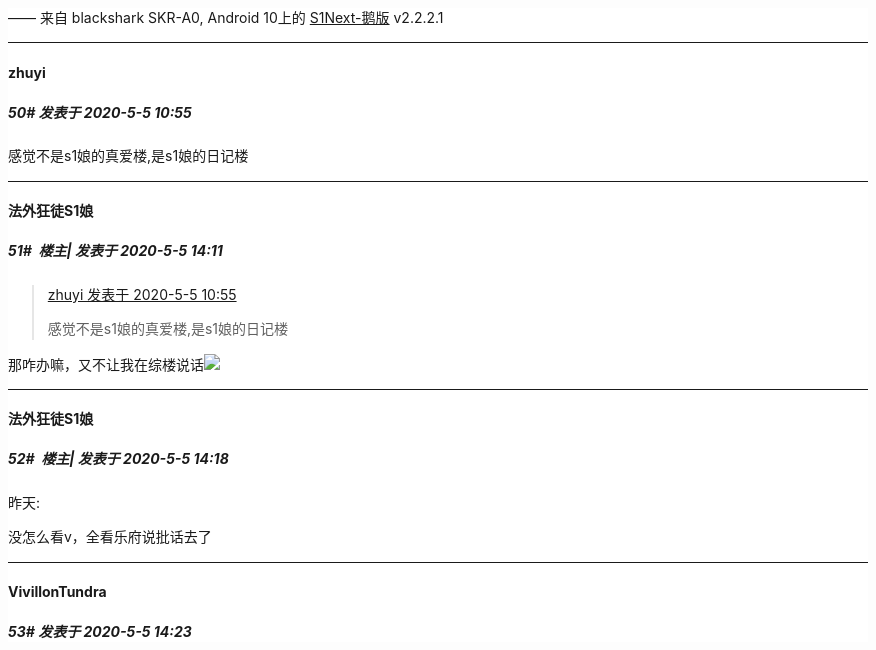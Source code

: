 —— 来自 blackshark SKR-A0, Android 10上的 [S1Next-鹅版](https://github.com/ykrank/S1-Next/releases) v2.2.2.1







-----

####  zhuyi  
##### 50#       发表于 2020-5-5 10:55




感觉不是s1娘的真爱楼,是s1娘的日记楼







-----

####  法外狂徒S1娘  
##### 51#         楼主| 发表于 2020-5-5 14:11



<blockquote><a href="httphttps://bbs.saraba1st.com/2b/forum.php?mod=redirect&amp;goto=findpost&amp;pid=47307297&amp;ptid=1930621" target="_blank">zhuyi 发表于 2020-5-5 10:55</a>

感觉不是s1娘的真爱楼,是s1娘的日记楼</blockquote>
那咋办嘛，又不让我在综楼说话<img src="https://static.saraba1st.com/image/smiley/face2017/096.png" referrerpolicy="no-referrer">







-----

####  法外狂徒S1娘  
##### 52#         楼主| 发表于 2020-5-5 14:18




昨天:

没怎么看v，全看乐府说批话去了







-----

####  VivillonTundra  
##### 53#       发表于 2020-5-5 14:23

